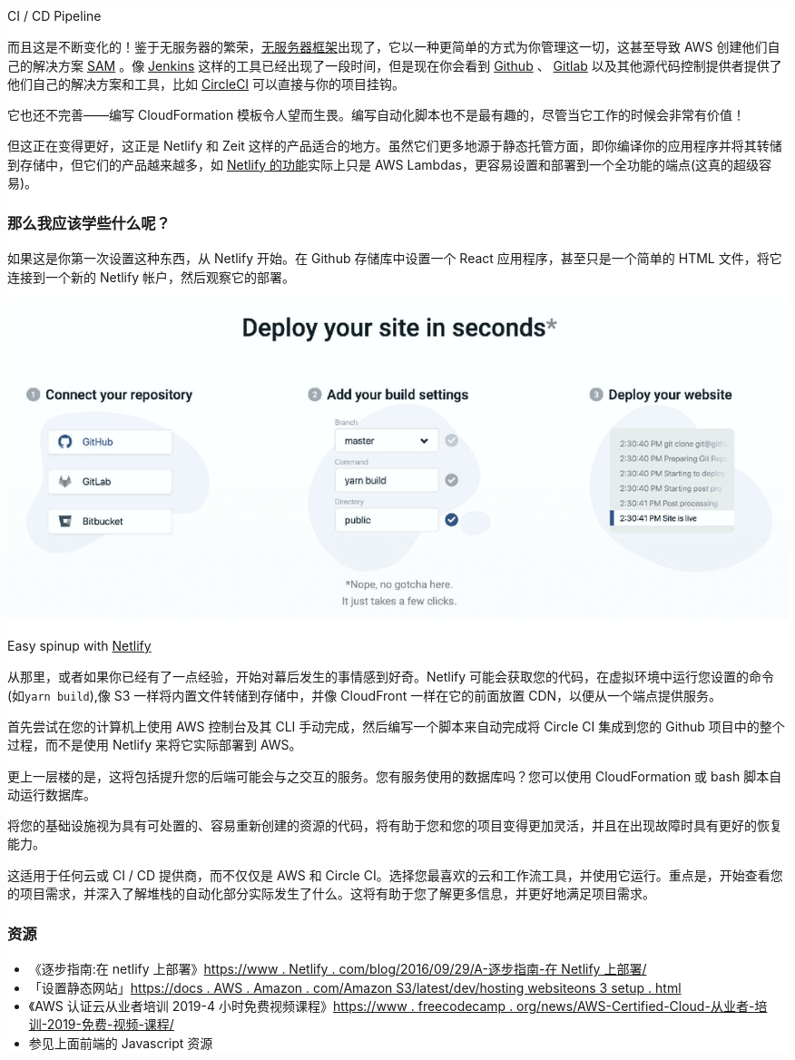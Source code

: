 CI / CD Pipeline

而且这是不断变化的！鉴于无服务器的繁荣，[无服务器框架](https://serverless.com/)出现了，它以一种更简单的方式为你管理这一切，这甚至导致 AWS 创建他们自己的解决方案 [SAM](https://aws.amazon.com/serverless/sam/) 。像 [Jenkins](https://jenkins.io/) 这样的工具已经出现了一段时间，但是现在你会看到 [Github](https://github.com/features/actions) 、 [Gitlab](https://about.gitlab.com/product/continuous-integration/) 以及其他源代码控制提供者提供了他们自己的解决方案和工具，比如 [CircleCI](https://circleci.com/) 可以直接与你的项目挂钩。

它也还不完善——编写 CloudFormation 模板令人望而生畏。编写自动化脚本也不是最有趣的，尽管当它工作的时候会非常有价值！

但这正在变得更好，这正是 Netlify 和 Zeit 这样的产品适合的地方。虽然它们更多地源于静态托管方面，即你编译你的应用程序并将其转储到存储中，但它们的产品越来越多，如 [Netlify 的功能](https://www.netlify.com/products/functions/)实际上只是 AWS Lambdas，更容易设置和部署到一个全功能的端点(这真的超级容易)。

### 那么我应该学些什么呢？

如果这是你第一次设置这种东西，从 Netlify 开始。在 Github 存储库中设置一个 React 应用程序，甚至只是一个简单的 HTML 文件，将它连接到一个新的 Netlify 帐户，然后观察它的部署。

![netlify-setup](img/bb06a6418d563f607f64cd0abe271fee.png)

Easy spinup with [Netlify](https://www.netlify.com/)

从那里，或者如果你已经有了一点经验，开始对幕后发生的事情感到好奇。Netlify 可能会获取您的代码，在虚拟环境中运行您设置的命令(如`yarn build`),像 S3 一样将内置文件转储到存储中，并像 CloudFront 一样在它的前面放置 CDN，以便从一个端点提供服务。

首先尝试在您的计算机上使用 AWS 控制台及其 CLI 手动完成，然后编写一个脚本来自动完成将 Circle CI 集成到您的 Github 项目中的整个过程，而不是使用 Netlify 来将它实际部署到 AWS。

更上一层楼的是，这将包括提升您的后端可能会与之交互的服务。您有服务使用的数据库吗？您可以使用 CloudFormation 或 bash 脚本自动运行数据库。

将您的基础设施视为具有可处置的、容易重新创建的资源的代码，将有助于您和您的项目变得更加灵活，并且在出现故障时具有更好的恢复能力。

这适用于任何云或 CI / CD 提供商，而不仅仅是 AWS 和 Circle CI。选择您最喜欢的云和工作流工具，并使用它运行。重点是，开始查看您的项目需求，并深入了解堆栈的自动化部分实际发生了什么。这将有助于您了解更多信息，并更好地满足项目需求。

### 资源

*   《逐步指南:在 netlify 上部署》[https://www . Netlify . com/blog/2016/09/29/A-逐步指南-在 Netlify 上部署/](https://www.netlify.com/blog/2016/09/29/a-step-by-step-guide-deploying-on-netlify/)
*   「设置静态网站」[https://docs . AWS . Amazon . com/Amazon S3/latest/dev/hosting websiteons 3 setup . html](https://docs.aws.amazon.com/AmazonS3/latest/dev/HostingWebsiteOnS3Setup.html)
*   《AWS 认证云从业者培训 2019-4 小时免费视频课程》[https://www . freecodecamp . org/news/AWS-Certified-Cloud-从业者-培训-2019-免费-视频-课程/](https://www.freecodecamp.org/news/aws-certified-cloud-practitioner-training-2019-free-video-course/)
*   参见上面前端的 Javascript 资源
